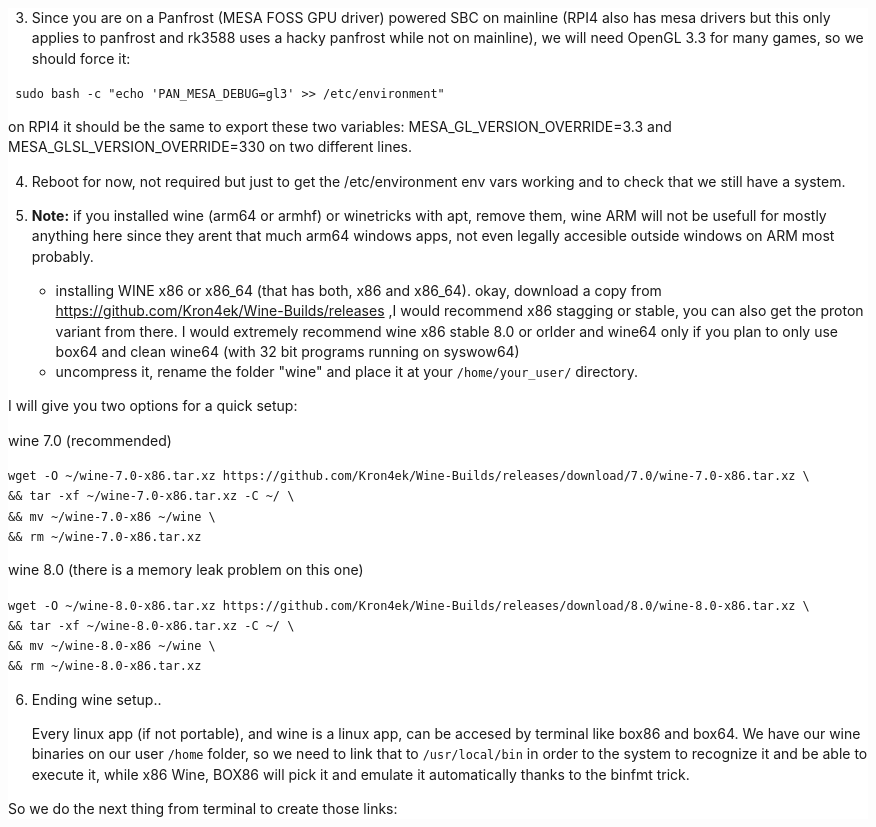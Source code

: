 3. Since you are on a Panfrost (MESA FOSS GPU driver) powered SBC on mainline (RPI4 also has mesa drivers but this only applies to panfrost and rk3588 uses a hacky panfrost while not on mainline), we will need OpenGL 3.3 for many games, so we should force it:

```
 sudo bash -c "echo 'PAN_MESA_DEBUG=gl3' >> /etc/environment"
```

 on RPI4 it should be the same to export these two variables: MESA_GL_VERSION_OVERRIDE=3.3 and MESA_GLSL_VERSION_OVERRIDE=330 on two different lines.


4. Reboot for now, not required but just to get the /etc/environment env vars working and to check that we still have a system.


5. **Note:** if you installed wine (arm64 or armhf) or winetricks with apt, remove them, wine ARM will not be usefull for mostly anything here since they arent that much arm64 windows apps, not even legally accesible outside windows on ARM most probably.

    - installing WINE x86 or x86_64 (that has both, x86 and x86_64). okay, download a copy from https://github.com/Kron4ek/Wine-Builds/releases ,I would recommend x86 stagging or stable, you can also get the proton variant from there. I would extremely recommend wine x86 stable 8.0 or orlder and wine64 only if you plan to only use box64 and clean wine64 (with 32 bit programs running on syswow64)
    - uncompress it, rename the folder "wine" and place it at your `/home/your_user/` directory.

I will give you two options for a quick setup:

wine 7.0 (recommended)

```
wget -O ~/wine-7.0-x86.tar.xz https://github.com/Kron4ek/Wine-Builds/releases/download/7.0/wine-7.0-x86.tar.xz \
&& tar -xf ~/wine-7.0-x86.tar.xz -C ~/ \
&& mv ~/wine-7.0-x86 ~/wine \
&& rm ~/wine-7.0-x86.tar.xz
```

wine 8.0 (there is a memory leak problem on this one)


```
wget -O ~/wine-8.0-x86.tar.xz https://github.com/Kron4ek/Wine-Builds/releases/download/8.0/wine-8.0-x86.tar.xz \
&& tar -xf ~/wine-8.0-x86.tar.xz -C ~/ \
&& mv ~/wine-8.0-x86 ~/wine \
&& rm ~/wine-8.0-x86.tar.xz
```



6. Ending wine setup..

    Every linux app (if not portable), and wine is a linux app, can be accesed by terminal like box86 and box64. We have our wine binaries on our user `/home` folder, so we need to link that to `/usr/local/bin` in order to the system to recognize it and be able to execute it, while x86 Wine, BOX86 will pick it and emulate it automatically thanks to the binfmt trick.

So we do the next thing from terminal to create those links:

